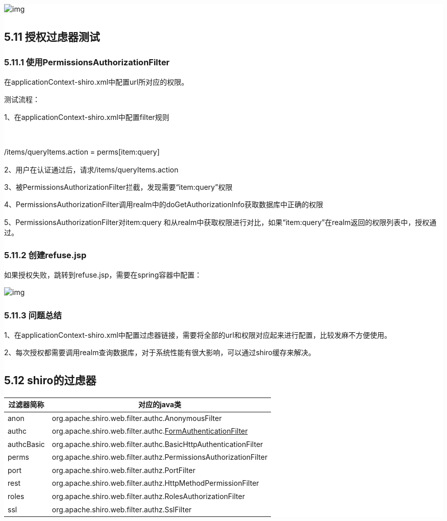  

![img](file:///C:\Users\jiao\AppData\Local\Temp\msohtmlclip1\01\clip_image026.jpg)

 

 

## 5.11       授权过虑器测试

 

### 5.11.1             使用PermissionsAuthorizationFilter

在applicationContext-shiro.xml中配置url所对应的权限。

 

测试流程：

1、在applicationContext-shiro.xml中配置filter规则

​         

   /items/queryItems.action = perms[item:query]

2、用户在认证通过后，请求/items/queryItems.action

3、被PermissionsAuthorizationFilter拦截，发现需要“item:query”权限

4、PermissionsAuthorizationFilter调用realm中的doGetAuthorizationInfo获取数据库中正确的权限

5、PermissionsAuthorizationFilter对item:query 和从realm中获取权限进行对比，如果“item:query”在realm返回的权限列表中，授权通过。

 

### 5.11.2             创建refuse.jsp

如果授权失败，跳转到refuse.jsp，需要在spring容器中配置：

 

![img](file:///C:\Users\jiao\AppData\Local\Temp\msohtmlclip1\01\clip_image028.jpg)

 

### 5.11.3             问题总结

1、在applicationContext-shiro.xml中配置过虑器链接，需要将全部的url和权限对应起来进行配置，比较发麻不方便使用。

 

2、每次授权都需要调用realm查询数据库，对于系统性能有很大影响，可以通过shiro缓存来解决。

 

 

## 5.12       shiro的过虑器

 

| 过滤器简称      | 对应的java类                                 |
| ---------- | ---------------------------------------- |
| anon       | org.apache.shiro.web.filter.authc.AnonymousFilter |
| authc      | org.apache.shiro.web.filter.authc.[FormAuthenticationFilter]() |
| authcBasic | org.apache.shiro.web.filter.authc.BasicHttpAuthenticationFilter |
| perms      | org.apache.shiro.web.filter.authz.PermissionsAuthorizationFilter |
| port       | org.apache.shiro.web.filter.authz.PortFilter |
| rest       | org.apache.shiro.web.filter.authz.HttpMethodPermissionFilter |
| roles      | org.apache.shiro.web.filter.authz.RolesAuthorizationFilter |
| ssl        | org.apache.shiro.web.filter.authz.SslFilter |